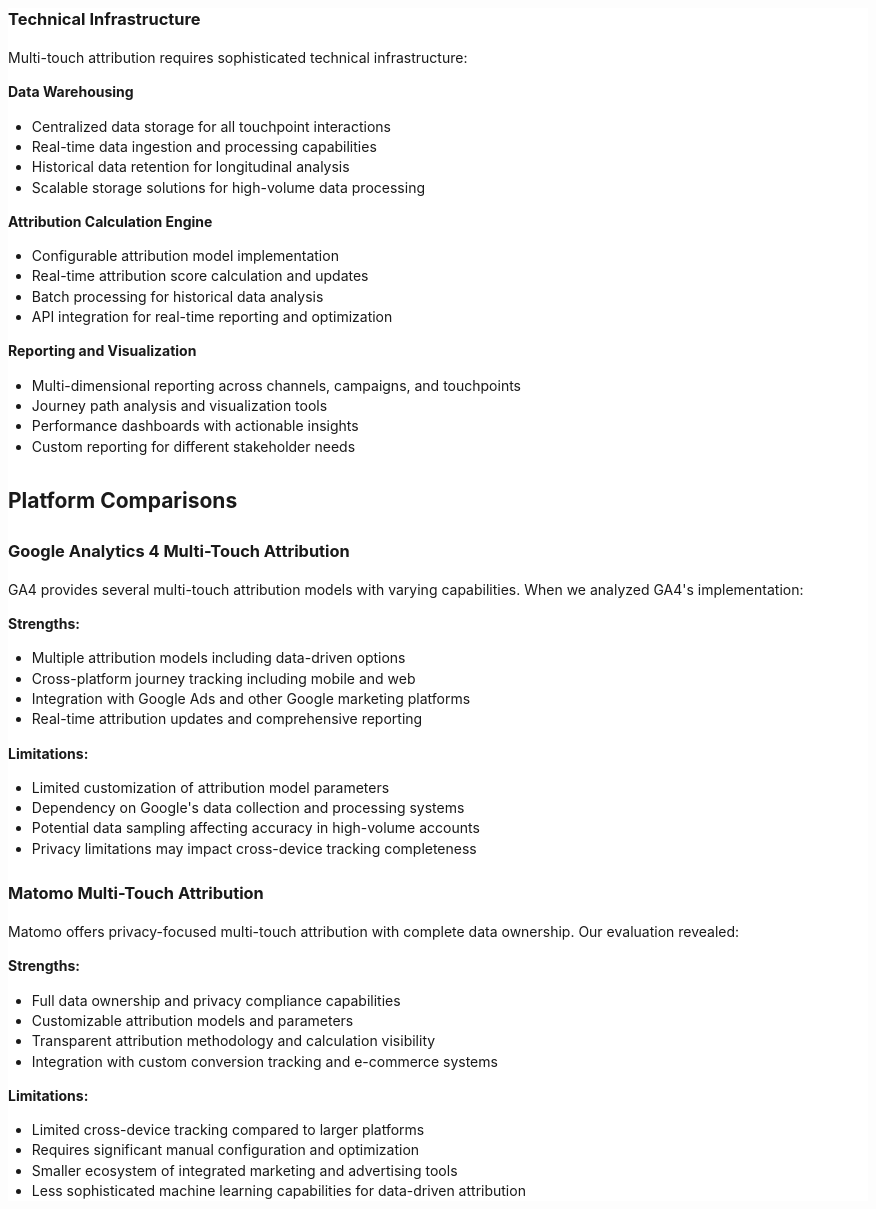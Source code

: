 ### Technical Infrastructure

Multi-touch attribution requires sophisticated technical infrastructure:

**Data Warehousing**
- Centralized data storage for all touchpoint interactions
- Real-time data ingestion and processing capabilities
- Historical data retention for longitudinal analysis
- Scalable storage solutions for high-volume data processing

**Attribution Calculation Engine**
- Configurable attribution model implementation
- Real-time attribution score calculation and updates
- Batch processing for historical data analysis
- API integration for real-time reporting and optimization

**Reporting and Visualization**
- Multi-dimensional reporting across channels, campaigns, and touchpoints
- Journey path analysis and visualization tools
- Performance dashboards with actionable insights
- Custom reporting for different stakeholder needs

## Platform Comparisons

### Google Analytics 4 Multi-Touch Attribution

GA4 provides several multi-touch attribution models with varying capabilities. When we analyzed GA4's implementation:

**Strengths:**
- Multiple attribution models including data-driven options
- Cross-platform journey tracking including mobile and web
- Integration with Google Ads and other Google marketing platforms
- Real-time attribution updates and comprehensive reporting

**Limitations:**
- Limited customization of attribution model parameters
- Dependency on Google's data collection and processing systems
- Potential data sampling affecting accuracy in high-volume accounts
- Privacy limitations may impact cross-device tracking completeness

### Matomo Multi-Touch Attribution

Matomo offers privacy-focused multi-touch attribution with complete data ownership. Our evaluation revealed:

**Strengths:**
- Full data ownership and privacy compliance capabilities
- Customizable attribution models and parameters
- Transparent attribution methodology and calculation visibility
- Integration with custom conversion tracking and e-commerce systems

**Limitations:**
- Limited cross-device tracking compared to larger platforms
- Requires significant manual configuration and optimization
- Smaller ecosystem of integrated marketing and advertising tools
- Less sophisticated machine learning capabilities for data-driven attribution
